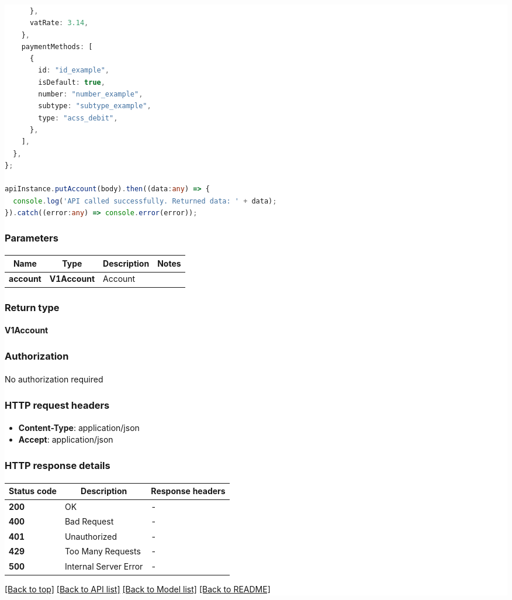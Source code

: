 ```typescript
      },
      vatRate: 3.14,
    },
    paymentMethods: [
      {
        id: "id_example",
        isDefault: true,
        number: "number_example",
        subtype: "subtype_example",
        type: "acss_debit",
      },
    ],
  },
};

apiInstance.putAccount(body).then((data:any) => {
  console.log('API called successfully. Returned data: ' + data);
}).catch((error:any) => console.error(error));
```


### Parameters

Name | Type | Description  | Notes
------------- | ------------- | ------------- | -------------
 **account** | **V1Account**| Account |


### Return type

**V1Account**

### Authorization

No authorization required

### HTTP request headers

 - **Content-Type**: application/json
 - **Accept**: application/json


### HTTP response details
| Status code | Description | Response headers |
|-------------|-------------|------------------|
**200** | OK |  -  |
**400** | Bad Request |  -  |
**401** | Unauthorized |  -  |
**429** | Too Many Requests |  -  |
**500** | Internal Server Error |  -  |

[[Back to top]](#) [[Back to API list]](README.md#documentation-for-api-endpoints) [[Back to Model list]](README.md#documentation-for-models) [[Back to README]](README.md)
